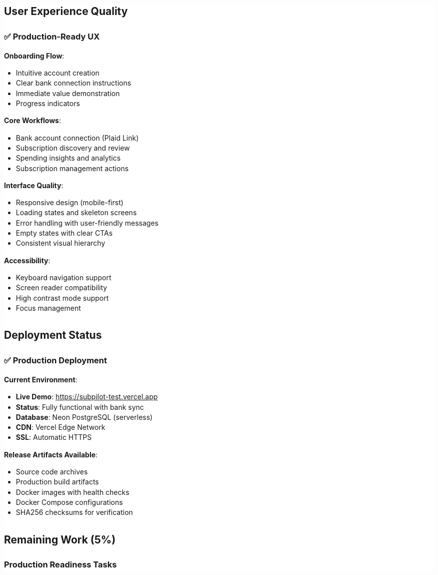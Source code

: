## User Experience Quality

### ✅ Production-Ready UX

**Onboarding Flow**:
- Intuitive account creation
- Clear bank connection instructions
- Immediate value demonstration
- Progress indicators

**Core Workflows**:
- Bank account connection (Plaid Link)
- Subscription discovery and review
- Spending insights and analytics
- Subscription management actions

**Interface Quality**:
- Responsive design (mobile-first)
- Loading states and skeleton screens
- Error handling with user-friendly messages
- Empty states with clear CTAs
- Consistent visual hierarchy

**Accessibility**:
- Keyboard navigation support
- Screen reader compatibility
- High contrast mode support
- Focus management

## Deployment Status

### ✅ Production Deployment

**Current Environment**:
- **Live Demo**: https://subpilot-test.vercel.app
- **Status**: Fully functional with bank sync
- **Database**: Neon PostgreSQL (serverless)
- **CDN**: Vercel Edge Network
- **SSL**: Automatic HTTPS

**Release Artifacts Available**:
- Source code archives
- Production build artifacts
- Docker images with health checks
- Docker Compose configurations
- SHA256 checksums for verification

## Remaining Work (5%)

### Production Readiness Tasks
